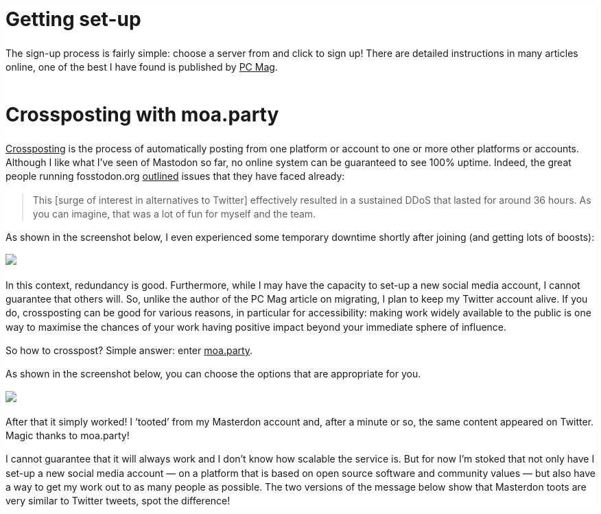 # Getting set-up

The sign-up process is fairly simple: choose a server from and click to sign up!
There are detailed instructions in many articles online, one of the best I have found is published by [PC Mag](https://www.pcmag.com/how-to/how-to-get-started-on-mastodon-and-leave-twitter-behind).

# Crossposting with moa.party

[Crossposting](https://en.wikipedia.org/wiki/Crossposting) is the process of automatically posting from one platform or account to one or more other platforms or accounts.
Although I like what I’ve seen of Mastodon so far, no online system can be guaranteed to see 100% uptime.
Indeed, the great people running fosstodon.org [outlined](https://hub.fosstodon.org/elon-twitter-post-mortem/) issues that they have faced already:

> This \[surge of interest in alternatives to Twitter\] effectively resulted in a sustained DDoS that lasted for around 36 hours.
> As you can imagine, that was a lot of fun for myself and the team.

As shown in the screenshot below, I even experienced some temporary downtime shortly after joining (and getting lots of boosts):

![](https://user-images.githubusercontent.com/1825120/200144334-77132202-1c71-40ce-9a56-f2f1fb869a56.png)

In this context, redundancy is good.
Furthermore, while I may have the capacity to set-up a new social media account, I cannot guarantee that others will.
So, unlike the author of the PC Mag article on migrating, I plan to keep my Twitter account alive.
If you do, crossposting can be good for various reasons, in particular for accessibility: making work widely available to the public is one way to maximise the chances of your work having positive impact beyond your immediate sphere of influence.

So how to crosspost?
Simple answer: enter [moa.party](https://moa.party/).

As shown in the screenshot below, you can choose the options that are appropriate for you.

![](https://user-images.githubusercontent.com/1825120/200141939-c6146a3c-2f2c-4932-80a7-8f6d1e0fe689.png)

After that it simply worked!
I ‘tooted’ from my Masterdon account and, after a minute or so, the same content appeared on Twitter.
Magic thanks to moa.party!

I cannot guarantee that it will always work and I don’t know how scalable the service is.
But for now I’m stoked that not only have I set-up a new social media account — on a platform that is based on open source software and community values — but also have a way to get my work out to as many people as possible.
The two versions of the message below show that Masterdon toots are very similar to Twitter tweets, spot the difference!

<iframe src="https://fosstodon.org/@robinlovelace/109293378666394451/embed" class="mastodon-embed" style="max-width: 100%; border: 0" width="400" allowfullscreen="allowfullscreen">
</iframe>
<script src="https://fosstodon.org/embed.js" async="async"></script>
